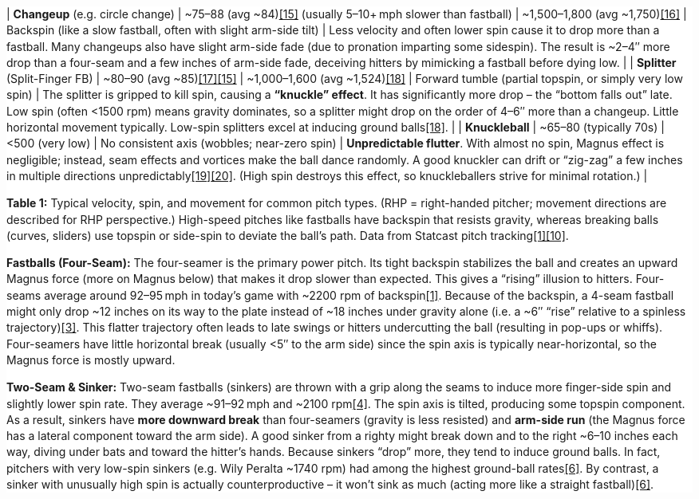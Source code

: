 | **Changeup** (e.g. circle change) | ~75–88 (avg ~84)[\[15\]](https://www.mlb.com/news/statcast-spin-rate-compared-to-velocity-c160896926#:~:text=though%20more%20spin%20on%20a,difference%20between%20his%20fastball%20and) (usually 5–10+ mph slower than fastball) | ~1,500–1,800 (avg ~1,750)[\[16\]](https://www.mlb.com/news/statcast-spin-rate-compared-to-velocity-c160896926#:~:text=Spin%20Highest%20spin%3A%202%2C421%20rpm%2C,Velocity) | Backspin (like a slow fastball, often with slight arm-side tilt) | Less velocity and often lower spin cause it to drop more than a fastball. Many changeups also have slight arm-side fade (due to pronation imparting some sidespin). The result is ~2–4″ more drop than a four-seam and a few inches of arm-side fade, deceiving hitters by mimicking a fastball before dying low. |
| **Splitter** (Split-Finger FB) | ~80–90 (avg ~85)[\[17\]](https://www.mlb.com/news/statcast-spin-rate-compared-to-velocity-c160896926#:~:text=highest,most%20unexpectedly%20dominant%20pitch%20in)[\[15\]](https://www.mlb.com/news/statcast-spin-rate-compared-to-velocity-c160896926#:~:text=though%20more%20spin%20on%20a,difference%20between%20his%20fastball%20and) | ~1,000–1,600 (avg ~1,524)[\[18\]](https://www.mlb.com/news/statcast-spin-rate-compared-to-velocity-c160896926#:~:text=Spin%20Highest%20spin%3A%202%2C077%20rpm%2C,4%20mph%2C%20Familia) | Forward tumble (partial topspin, or simply very low spin) | The splitter is gripped to kill spin, causing a **“knuckle” effect**. It has significantly more drop – the “bottom falls out” late. Low spin (often \<1500 rpm) means gravity dominates, so a splitter might drop on the order of 4–6″ more than a changeup. Little horizontal movement typically. Low-spin splitters excel at inducing ground balls[\[18\]](https://www.mlb.com/news/statcast-spin-rate-compared-to-velocity-c160896926#:~:text=Spin%20Highest%20spin%3A%202%2C077%20rpm%2C,4%20mph%2C%20Familia). |
| **Knuckleball** | ~65–80 (typically 70s) | \<500 (very low) | No consistent axis (wobbles; near-zero spin) | **Unpredictable flutter**. With almost no spin, Magnus effect is negligible; instead, seam effects and vortices make the ball dance randomly. A good knuckler can drift or “zig-zag” a few inches in multiple directions unpredictably[\[19\]](https://www.comsol.it/blogs/physics-behind-baseball-pitches#:~:text=The%20knuckleball%20is%20the%20most,easier%20to%20hit%20because%20the)[\[20\]](https://www.comsol.it/blogs/physics-behind-baseball-pitches#:~:text=actually%20its%20enemy,as%20seen%20in%20this%20GIF). (High spin destroys this effect, so knuckleballers strive for minimal rotation.) |

**Table 1:** Typical velocity, spin, and movement for common pitch
types. (RHP = right-handed pitcher; movement directions are described
for RHP perspective.) High-speed pitches like fastballs have backspin
that resists gravity, whereas breaking balls (curves, sliders) use
topspin or side-spin to deviate the ball’s path. Data from Statcast
pitch
tracking[\[1\]](https://www.mlb.com/news/statcast-spin-rate-compared-to-velocity-c160896926#:~:text=Velocity%20Highest%20velo%3A%2099,knuckler)[\[10\]](https://www.mlb.com/news/statcast-spin-rate-compared-to-velocity-c160896926#:~:text=Spin%20Highest%20spin%3A%202%2C654%20rpm%2C,5%20mph%2C%20Caminero).

**Fastballs (Four-Seam):** The four-seamer is the primary power pitch.
Its tight backspin stabilizes the ball and creates an upward Magnus
force (more on Magnus below) that makes it drop slower than expected.
This gives a “rising” illusion to hitters. Four-seams average around
92–95 mph in today’s game with ~2200 rpm of
backspin[\[1\]](https://www.mlb.com/news/statcast-spin-rate-compared-to-velocity-c160896926#:~:text=Velocity%20Highest%20velo%3A%2099,knuckler).
Because of the backspin, a 4-seam fastball might only drop ~12 inches on
its way to the plate instead of ~18 inches under gravity alone (i.e. a
~6″ “rise” relative to a spinless
trajectory)[\[3\]](https://baseball.physics.illinois.edu/Denver.html#:~:text=average%20speed%20is%20about%2096,about%204%20inches%20less%20at).
This flatter trajectory often leads to late swings or hitters
undercutting the ball (resulting in pop-ups or whiffs). Four-seamers
have little horizontal break (usually \<5″ to the arm side) since the
spin axis is typically near-horizontal, so the Magnus force is mostly
upward.

**Two-Seam & Sinker:** Two-seam fastballs (sinkers) are thrown with a
grip along the seams to induce more finger-side spin and slightly lower
spin rate. They average ~91–92 mph and ~2100
rpm[\[4\]](https://www.mlb.com/news/statcast-spin-rate-compared-to-velocity-c160896926#:~:text=Velocity%20Highest%20velo%3A%2098,CUT%20FASTBALL).
The spin axis is tilted, producing some topspin component. As a result,
sinkers have **more downward break** than four-seamers (gravity is less
resisted) and **arm-side run** (the Magnus force has a lateral component
toward the arm side). A good sinker from a righty might break down and
to the right ~6–10 inches each way, diving under bats and toward the
hitter’s hands. Because sinkers “drop” more, they tend to induce ground
balls. In fact, pitchers with very low-spin sinkers (e.g. Wily Peralta
~1740 rpm) had among the highest ground-ball
rates[\[6\]](https://www.mlb.com/news/statcast-spin-rate-compared-to-velocity-c160896926#:~:text=MLB%20average%3A%202%2C123%20rpm%20Lowest,Velocity).
By contrast, a sinker with unusually high spin is actually
counterproductive – it won’t sink as much (acting more like a straight
fastball)[\[6\]](https://www.mlb.com/news/statcast-spin-rate-compared-to-velocity-c160896926#:~:text=MLB%20average%3A%202%2C123%20rpm%20Lowest,Velocity).
